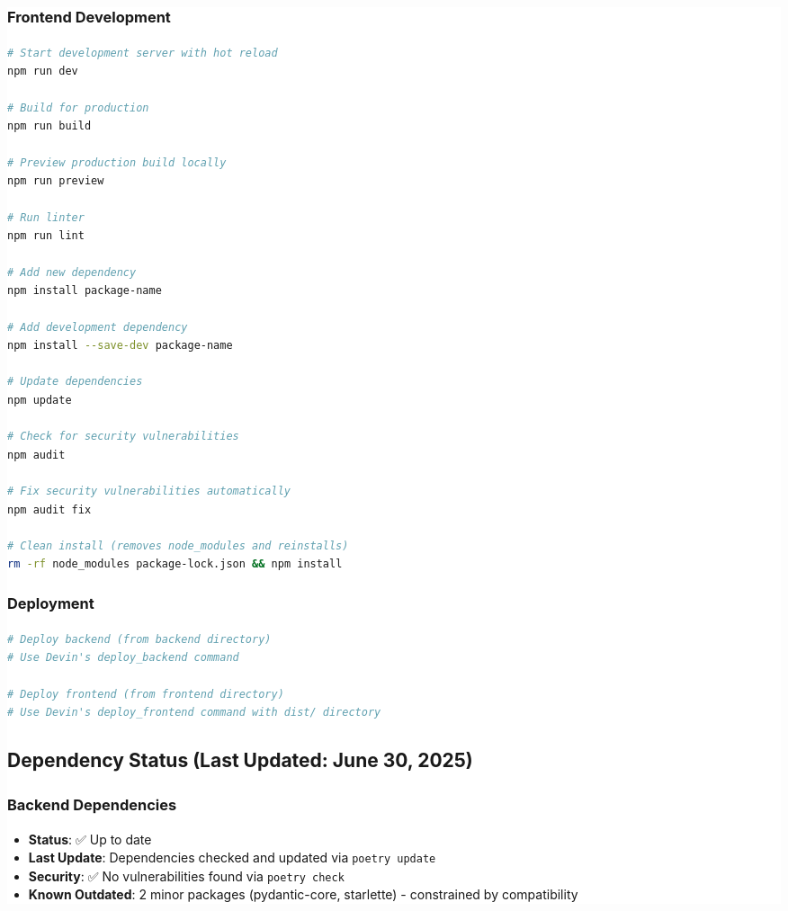 ### Frontend Development
```bash
# Start development server with hot reload
npm run dev

# Build for production
npm run build

# Preview production build locally
npm run preview

# Run linter
npm run lint

# Add new dependency
npm install package-name

# Add development dependency
npm install --save-dev package-name

# Update dependencies
npm update

# Check for security vulnerabilities
npm audit

# Fix security vulnerabilities automatically
npm audit fix

# Clean install (removes node_modules and reinstalls)
rm -rf node_modules package-lock.json && npm install
```

### Deployment
```bash
# Deploy backend (from backend directory)
# Use Devin's deploy_backend command

# Deploy frontend (from frontend directory)
# Use Devin's deploy_frontend command with dist/ directory
```

## Dependency Status (Last Updated: June 30, 2025)

### Backend Dependencies
- **Status**: ✅ Up to date
- **Last Update**: Dependencies checked and updated via `poetry update`
- **Security**: ✅ No vulnerabilities found via `poetry check`
- **Known Outdated**: 2 minor packages (pydantic-core, starlette) - constrained by compatibility

